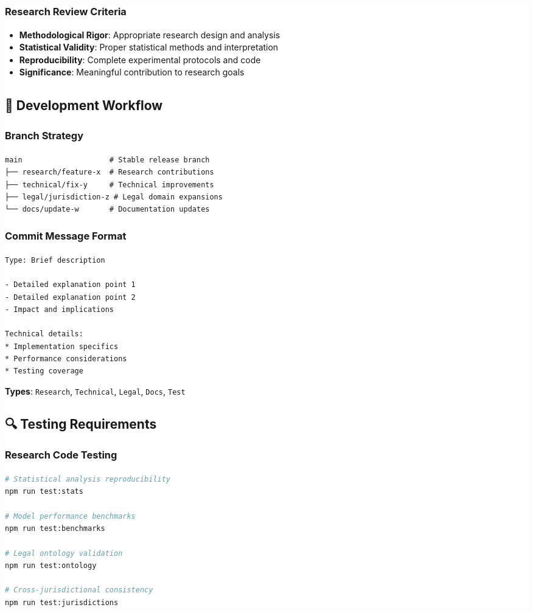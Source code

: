 ### **Research Review Criteria**
- **Methodological Rigor**: Appropriate research design and analysis
- **Statistical Validity**: Proper statistical methods and interpretation
- **Reproducibility**: Complete experimental protocols and code
- **Significance**: Meaningful contribution to research goals

## 🚀 Development Workflow

### **Branch Strategy**
```
main                    # Stable release branch
├── research/feature-x  # Research contributions
├── technical/fix-y     # Technical improvements  
├── legal/jurisdiction-z # Legal domain expansions
└── docs/update-w       # Documentation updates
```

### **Commit Message Format**
```
Type: Brief description

- Detailed explanation point 1
- Detailed explanation point 2
- Impact and implications

Technical details:
* Implementation specifics
* Performance considerations
* Testing coverage
```

**Types**: `Research`, `Technical`, `Legal`, `Docs`, `Test`

## 🔍 Testing Requirements

### **Research Code Testing**
```bash
# Statistical analysis reproducibility
npm run test:stats

# Model performance benchmarks  
npm run test:benchmarks

# Legal ontology validation
npm run test:ontology

# Cross-jurisdictional consistency
npm run test:jurisdictions
```
